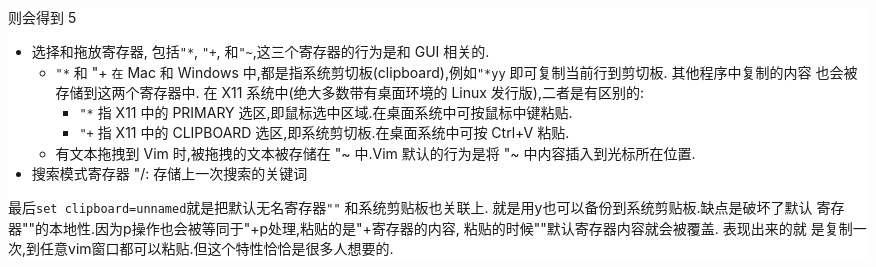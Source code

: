   则会得到 5
- 选择和拖放寄存器, 包括`"*`, `"+`, 和`"~`,这三个寄存器的行为是和 GUI 相关的.
  - `"*` 和 "+ `在` Mac 和 Windows 中,都是指系统剪切板(clipboard),例如`"*yy` 即可复制当前行到剪切板. 其他程序中复制的内容
  也会被存储到这两个寄存器中. 在 X11 系统中(绝大多数带有桌面环境的 Linux 发行版),二者是有区别的:
    - `"*` 指 X11 中的 PRIMARY 选区,即鼠标选中区域.在桌面系统中可按鼠标中键粘贴.
    - `"+` 指 X11 中的 CLIPBOARD 选区,即系统剪切板.在桌面系统中可按 Ctrl+V 粘贴.
  - 有文本拖拽到 Vim 时,被拖拽的文本被存储在 "~ 中.Vim 默认的行为是将 "~ 中内容插入到光标所在位置.
- 搜索模式寄存器 "/: 存储上一次搜索的关键词

最后`set clipboard=unnamed`就是把默认无名寄存器`""` 和系统剪贴板也关联上. 就是用y也可以备份到系统剪贴板.缺点是破坏了默认
寄存器""的本地性.因为p操作也会被等同于"+p处理,粘贴的是"+寄存器的内容, 粘贴的时候""默认寄存器内容就会被覆盖. 表现出来的就
是复制一次,到任意vim窗口都可以粘贴.但这个特性恰恰是很多人想要的.

